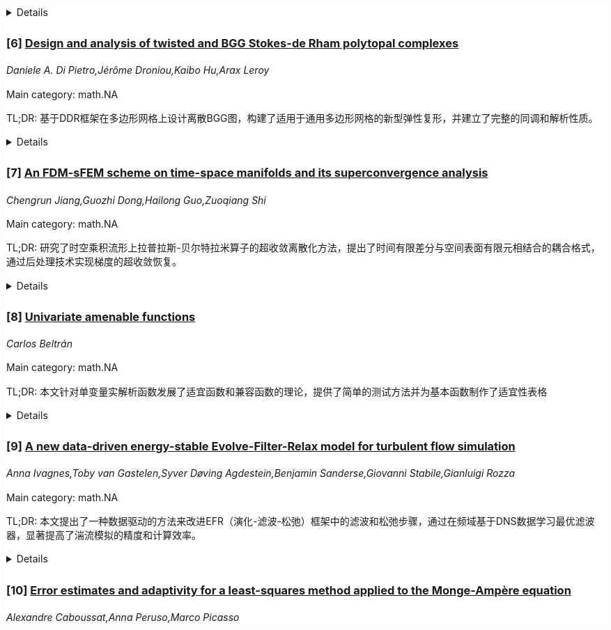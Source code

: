 
<details><summary>Details</summary></details>


### [6] [Design and analysis of twisted and BGG Stokes-de Rham polytopal complexes](https://arxiv.org/abs/2507.17333)
*Daniele A. Di Pietro,Jérôme Droniou,Kaibo Hu,Arax Leroy*

Main category: math.NA

TL;DR: 基于DDR框架在多边形网格上设计离散BGG图，构建了适用于通用多边形网格的新型弹性复形，并建立了完整的同调和解析性质。


<details><summary>Details</summary></details>


### [7] [An FDM-sFEM scheme on time-space manifolds and its superconvergence analysis](https://arxiv.org/abs/2507.17378)
*Chengrun Jiang,Guozhi Dong,Hailong Guo,Zuoqiang Shi*

Main category: math.NA

TL;DR: 研究了时空乘积流形上拉普拉斯-贝尔特拉米算子的超收敛离散化方法，提出了时间有限差分与空间表面有限元相结合的耦合格式，通过后处理技术实现梯度的超收敛恢复。


<details><summary>Details</summary></details>


### [8] [Univariate amenable functions](https://arxiv.org/abs/2507.17404)
*Carlos Beltrán*

Main category: math.NA

TL;DR: 本文针对单变量实解析函数发展了适宜函数和兼容函数的理论，提供了简单的测试方法并为基本函数制作了适宜性表格


<details><summary>Details</summary></details>


### [9] [A new data-driven energy-stable Evolve-Filter-Relax model for turbulent flow simulation](https://arxiv.org/abs/2507.17423)
*Anna Ivagnes,Toby van Gastelen,Syver Døving Agdestein,Benjamin Sanderse,Giovanni Stabile,Gianluigi Rozza*

Main category: math.NA

TL;DR: 本文提出了一种数据驱动的方法来改进EFR（演化-滤波-松弛）框架中的滤波和松弛步骤，通过在频域基于DNS数据学习最优滤波器，显著提高了湍流模拟的精度和计算效率。


<details><summary>Details</summary></details>


### [10] [Error estimates and adaptivity for a least-squares method applied to the Monge-Ampère equation](https://arxiv.org/abs/2507.17569)
*Alexandre Caboussat,Anna Peruso,Marco Picasso*
